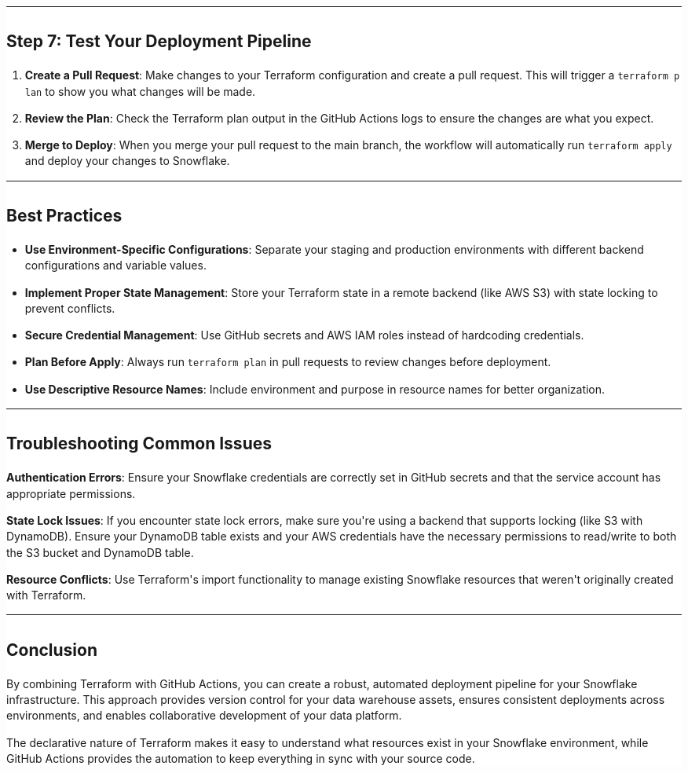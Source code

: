***
## Step 7: Test Your Deployment Pipeline

1. **Create a Pull Request**: Make changes to your Terraform configuration and create a pull request. This will trigger a `terraform plan` to show you what changes will be made.

2. **Review the Plan**: Check the Terraform plan output in the GitHub Actions logs to ensure the changes are what you expect.

3. **Merge to Deploy**: When you merge your pull request to the main branch, the workflow will automatically run `terraform apply` and deploy your changes to Snowflake.

***
## Best Practices

- **Use Environment-Specific Configurations**: Separate your staging and production environments with different backend configurations and variable values.

- **Implement Proper State Management**: Store your Terraform state in a remote backend (like AWS S3) with state locking to prevent conflicts.

- **Secure Credential Management**: Use GitHub secrets and AWS IAM roles instead of hardcoding credentials.

- **Plan Before Apply**: Always run `terraform plan` in pull requests to review changes before deployment.

- **Use Descriptive Resource Names**: Include environment and purpose in resource names for better organization.

***
## Troubleshooting Common Issues

**Authentication Errors**: Ensure your Snowflake credentials are correctly set in GitHub secrets and that the service account has appropriate permissions.

**State Lock Issues**: If you encounter state lock errors, make sure you're using a backend that supports locking (like S3 with DynamoDB). Ensure your DynamoDB table exists and your AWS credentials have the necessary permissions to read/write to both the S3 bucket and DynamoDB table.

**Resource Conflicts**: Use Terraform's import functionality to manage existing Snowflake resources that weren't originally created with Terraform.

***
## Conclusion

By combining Terraform with GitHub Actions, you can create a robust, automated deployment pipeline for your Snowflake infrastructure. This approach provides version control for your data warehouse assets, ensures consistent deployments across environments, and enables collaborative development of your data platform.

The declarative nature of Terraform makes it easy to understand what resources exist in your Snowflake environment, while GitHub Actions provides the automation to keep everything in sync with your source code.